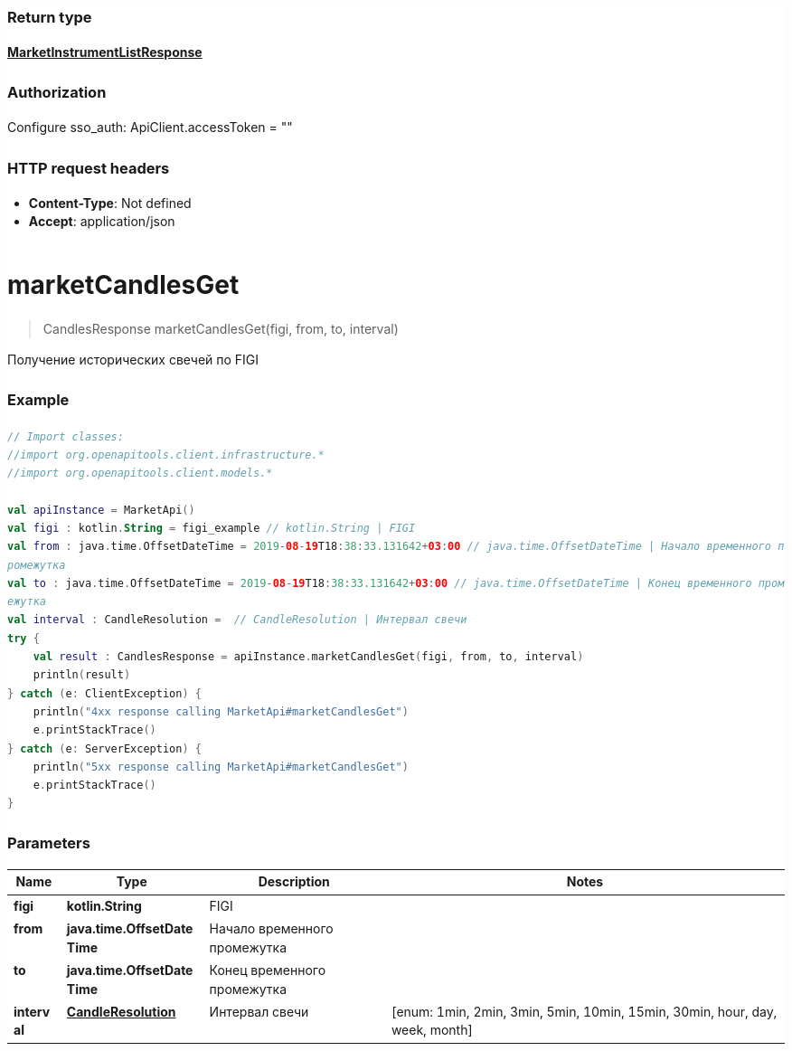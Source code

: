 ### Return type

[**MarketInstrumentListResponse**](MarketInstrumentListResponse.md)

### Authorization


Configure sso_auth:
    ApiClient.accessToken = ""

### HTTP request headers

 - **Content-Type**: Not defined
 - **Accept**: application/json

<a name="marketCandlesGet"></a>
# **marketCandlesGet**
> CandlesResponse marketCandlesGet(figi, from, to, interval)

Получение исторических свечей по FIGI

### Example
```kotlin
// Import classes:
//import org.openapitools.client.infrastructure.*
//import org.openapitools.client.models.*

val apiInstance = MarketApi()
val figi : kotlin.String = figi_example // kotlin.String | FIGI
val from : java.time.OffsetDateTime = 2019-08-19T18:38:33.131642+03:00 // java.time.OffsetDateTime | Начало временного промежутка
val to : java.time.OffsetDateTime = 2019-08-19T18:38:33.131642+03:00 // java.time.OffsetDateTime | Конец временного промежутка
val interval : CandleResolution =  // CandleResolution | Интервал свечи
try {
    val result : CandlesResponse = apiInstance.marketCandlesGet(figi, from, to, interval)
    println(result)
} catch (e: ClientException) {
    println("4xx response calling MarketApi#marketCandlesGet")
    e.printStackTrace()
} catch (e: ServerException) {
    println("5xx response calling MarketApi#marketCandlesGet")
    e.printStackTrace()
}
```

### Parameters

Name | Type | Description  | Notes
------------- | ------------- | ------------- | -------------
 **figi** | **kotlin.String**| FIGI |
 **from** | **java.time.OffsetDateTime**| Начало временного промежутка |
 **to** | **java.time.OffsetDateTime**| Конец временного промежутка |
 **interval** | [**CandleResolution**](.md)| Интервал свечи | [enum: 1min, 2min, 3min, 5min, 10min, 15min, 30min, hour, day, week, month]
